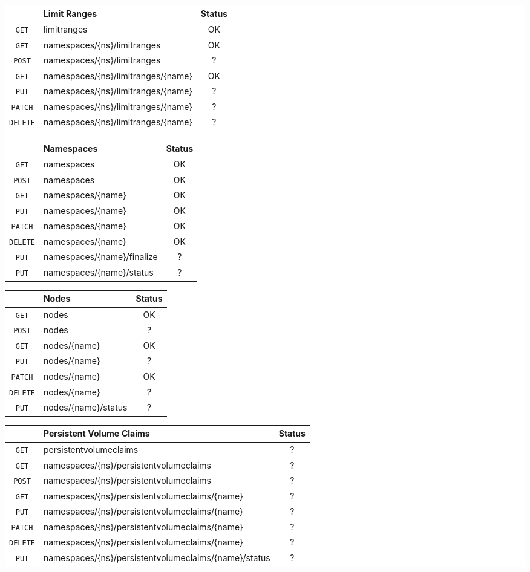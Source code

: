 
|           |  Limit Ranges                       | Status |
|:---------:|:------------------------------------|:------:|
| `GET`     | limitranges                         | OK
| `GET`     | namespaces/{ns}/limitranges         | OK
| `POST`    | namespaces/{ns}/limitranges         | ?
| `GET`     | namespaces/{ns}/limitranges/{name}  | OK
| `PUT`     | namespaces/{ns}/limitranges/{name}  | ?
| `PATCH`   | namespaces/{ns}/limitranges/{name}  | ?
| `DELETE`  | namespaces/{ns}/limitranges/{name}  | ?


|           |  Namespaces                 | Status |
|:---------:|:----------------------------|:------:|
| `GET`     | namespaces                  | OK
| `POST`    | namespaces                  | OK
| `GET`     | namespaces/{name}           | OK
| `PUT`     | namespaces/{name}           | OK
| `PATCH`   | namespaces/{name}           | OK
| `DELETE`  | namespaces/{name}           | OK
| `PUT`     | namespaces/{name}/finalize  | ?
| `PUT`     | namespaces/{name}/status    | ?


|           |  Nodes                | Status |
|:---------:|:----------------------|:------:|
| `GET`     | nodes                 | OK
| `POST`    | nodes                 | ?
| `GET`     | nodes/{name}          | OK
| `PUT`     | nodes/{name}          | ?
| `PATCH`   | nodes/{name}          | OK
| `DELETE`  | nodes/{name}          | ?
| `PUT`     | nodes/{name}/status   | ?


|           |  Persistent Volume Claims                             | Status |
|:---------:|:------------------------------------------------------|:------:|
| `GET`     | persistentvolumeclaims                                | ?
| `GET`     | namespaces/{ns}/persistentvolumeclaims                | ?
| `POST`    | namespaces/{ns}/persistentvolumeclaims                | ?
| `GET`     | namespaces/{ns}/persistentvolumeclaims/{name}         | ?
| `PUT`     | namespaces/{ns}/persistentvolumeclaims/{name}         | ?
| `PATCH`   | namespaces/{ns}/persistentvolumeclaims/{name}         | ?
| `DELETE`  | namespaces/{ns}/persistentvolumeclaims/{name}         | ?
| `PUT`     | namespaces/{ns}/persistentvolumeclaims/{name}/status  | ?
